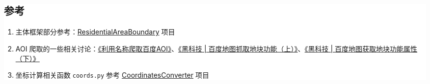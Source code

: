 ## 参考

1. 主体框架部分参考：[ResidentialAreaBoundary](https://github.com/XuCQ/ResidentialAreaBoundary) 项目

2. AOI 爬取的一些相关讨论：[《利用名称爬取百度AOI》](https://www.cnblogs.com/zhangqinglan/p/13301425.html)、[《黑科技 | 百度地图抓取地块功能（上）》](https://zhuanlan.zhihu.com/p/111256406)、[《黑科技 | 百度地图获取地块功能属性（下）》](https://zhuanlan.zhihu.com/p/111263995)

3. 坐标计算相关函数 `coords.py` 参考 [CoordinatesConverter](https://github.com/dickwxyz/CoordinatesConverter) 项目

[^1]: 兴趣面（area of interest，简称 AOI），也叫信息面，指的是地图数据中的区域状的地理实体。参考来源：[百度百科](https://baike.baidu.com/item/%E5%85%B4%E8%B6%A3%E9%9D%A2/61305284？fr=aladdin)

[^2]: ESRI Shapefile（shp），或简称 shapefile，是美国环境系统研究所公司（ESRI）开发的一种空间数据开放格式，该文件格式已经成为了地理信息软件界的一个开放标准。参考来源：[百度百科](https://baike.baidu.com/item/shapefile%E6%96%87%E4%BB%B6/11041662?fr=aladdin)

[^3]: 随机 user-agent 和 随机 cookie 默认开启使用，前者通过 `scrapy-fake-useragent` 包实现，后者在 `middlewares.py` 中的 `get_cookie` 中实现；随机 IP 代理需要在 `settings.py` 中选择是否开启

[^4]: 在结果文件中字段叫做 uid 名称，因为每一个 uid 对应一个 AOI 查询的url，进而对应一个几何形状，而获取 AOI 的 url 返回的数据里其实是没有名称的

[^5]: WGS-84 坐标系（World Geodetic System 一 1984 Coordinate System）是一种国际上采用的地理坐标系。GPS 是以 WGS-84 坐标系为根据的（因此 GPS 的经纬度就是在 WGS84 坐标系下的经纬度）。参考来源：[百度百科](https://baike.baidu.com/item/WGS-84%E5%9D%90%E6%A0%87%E7%B3%BB/730443)

[^6]: 类似的项目往往采用最基础的 “行政区划区域检索” url，即还需要 POI 所在的市和区县作为参数，这在已经有每个 POI 经纬度定位的条件下是多余的

[^7]: 如果两级分类都提供，就添加 `&tag=一级行业分类;二级行业分类&scope=2`；如果只提供了其中一级分类，就添加 `&tag=一级/二级行业分类&scope=2`。设置 `&scope=2` 会返回检索结果中每一个 uid 的详细信息包括行业分类信息，进而再次确认每个检索结果的行业分类是一致的

[^8]: 四至点，即几何形状的左上、右上、右下、左下的四个顶点

[^9]: 见[《Python 批量爬取高德 AOI 边界数据 + GIS 可视化（超详细）》](https://blog.csdn.net/Smart3S/article/details/88606789)的评论区

[^10]: 见[《如何绕过百度地图 API 的调用次数限制？》](http://www.site-digger.com/html/articles/20160421/122.html)
